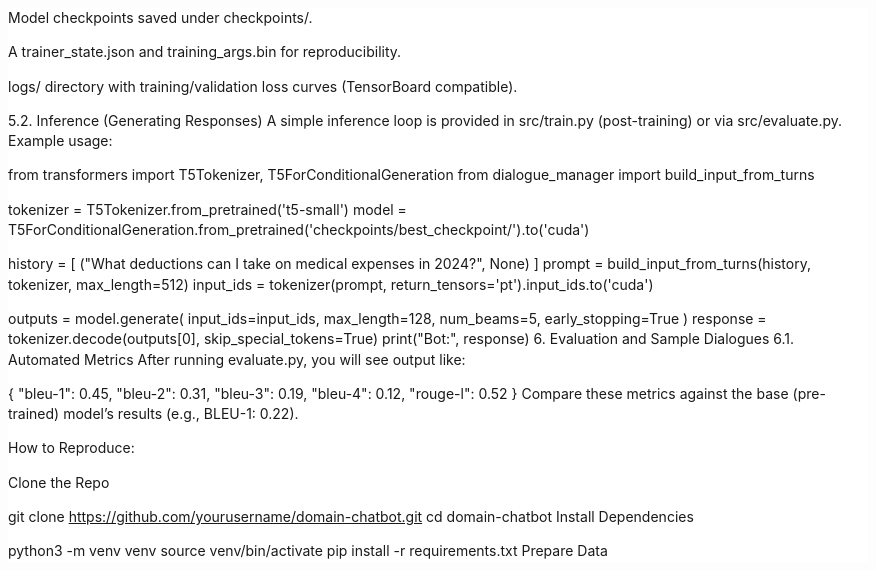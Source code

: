 Model checkpoints saved under checkpoints/.

A trainer_state.json and training_args.bin for reproducibility.

logs/ directory with training/validation loss curves (TensorBoard compatible).

5.2. Inference (Generating Responses)
A simple inference loop is provided in src/train.py (post-training) or via src/evaluate.py. Example usage:


from transformers import T5Tokenizer, T5ForConditionalGeneration
from dialogue_manager import build_input_from_turns

tokenizer = T5Tokenizer.from_pretrained('t5-small')
model = T5ForConditionalGeneration.from_pretrained('checkpoints/best_checkpoint/').to('cuda')

history = [
    ("What deductions can I take on medical expenses in 2024?", None)
]
prompt = build_input_from_turns(history, tokenizer, max_length=512)
input_ids = tokenizer(prompt, return_tensors='pt').input_ids.to('cuda')

outputs = model.generate(
    input_ids=input_ids,
    max_length=128,
    num_beams=5,
    early_stopping=True
)
response = tokenizer.decode(outputs[0], skip_special_tokens=True)
print("Bot:", response)
6. Evaluation and Sample Dialogues
6.1. Automated Metrics
After running evaluate.py, you will see output like:

{
  "bleu-1": 0.45,
  "bleu-2": 0.31,
  "bleu-3": 0.19,
  "bleu-4": 0.12,
  "rouge-l": 0.52
}
Compare these metrics against the base (pre-trained) model’s results (e.g., BLEU-1: 0.22).

How to Reproduce:

Clone the Repo

git clone https://github.com/yourusername/domain-chatbot.git
cd domain-chatbot
Install Dependencies

python3 -m venv venv
source venv/bin/activate
pip install -r requirements.txt
Prepare Data
